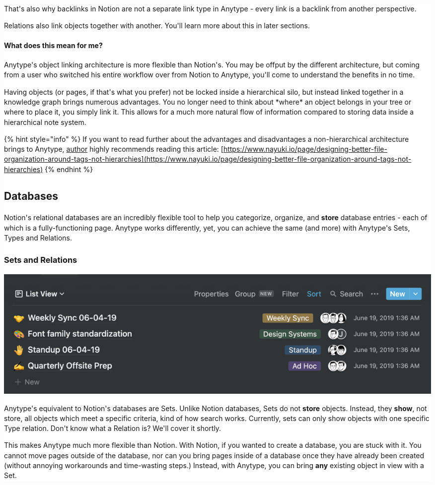 That's also why backlinks in Notion are not a separate link type in Anytype - every link is a backlink from another perspective.&#x20;

Relations also link objects together with another. You'll learn more about this in later sections.

#### **What does this mean for me?**

Anytype's object linking architecture is more flexible than Notion's. You may be offput by the different architecture, but coming from a user who switched his entire workflow over from Notion to Anytype, you'll come to understand the benefits in no time.

Having objects (or pages, if that's what you prefer) not be locked inside a hierarchical silo, but instead linked together in a knowledge graph brings numerous advantages. You no longer need to think about \*where\* an object belongs in your tree or where to place it, you simply link it. This allows for a much more natural flow of information compared to storing data inside a hierarchical note system.

{% hint style="info" %}
If you want to read further about the advantages and disadvantages a non-hierarchical architecture brings to Anytype, [author](https://github.com/jonathan2384) highly recommends reading this article: [https://www.nayuki.io/page/designing-better-file-organization-around-tags-not-hierarchies](https://www.nayuki.io/page/designing-better-file-organization-around-tags-not-hierarchies)
{% endhint %}

## Databases

Notion's relational databases are an incredibly flexible tool to help you categorize, organize, and **store** database entries - each of which is a fully-functioning page. Anytype works differently, yet, you can achieve the same (and more) with Anytype's Sets, Types and Relations.

### Sets and Relations

![Here's a Notion database. Each database entry is a page, and has predefined properties, such as Tags, URL, and Phone.](../../.gitbook/assets/notiondatabaseexample.png)

Anytype's equivalent to Notion's databases are Sets. Unlike Notion databases, Sets do not **store** objects. Instead, they **show**, not store, all objects which meet a specific criteria, kind of how search works. Currently, sets can only show objects with one specific Type relation. Don't know what a Relation is? We'll cover it shortly.

This makes Anytype much more flexible than Notion. With Notion, if you wanted to create a database, you are stuck with it. You cannot move pages outside of the database, nor can you bring pages inside of a database once they have already been created (without annoying workarounds and time-wasting steps.) Instead, with Anytype, you can bring **any** existing object in view with a Set.
